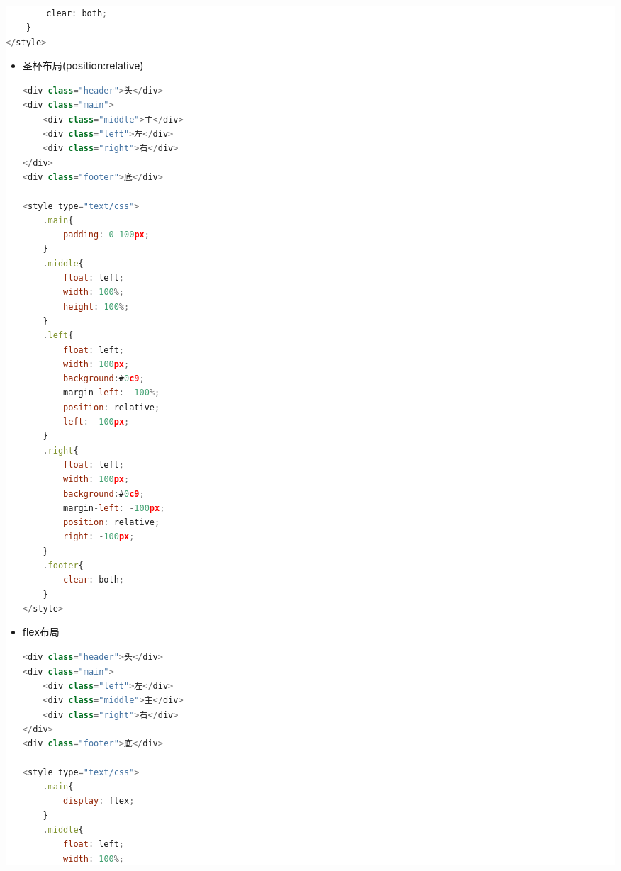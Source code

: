   ```js
          clear: both;
      }
  </style>
  ```

* 圣杯布局(position:relative)

  ```js
  <div class="header">头</div>
  <div class="main">
      <div class="middle">主</div>
      <div class="left">左</div>
      <div class="right">右</div>
  </div>
  <div class="footer">底</div>
  
  <style type="text/css">
      .main{
          padding: 0 100px;
      }
      .middle{
          float: left;
          width: 100%;
          height: 100%;
      }
      .left{
          float: left;
          width: 100px;
          background:#0c9;
          margin-left: -100%;
          position: relative;
          left: -100px;
      }
      .right{
          float: left;
          width: 100px;
          background:#0c9;
          margin-left: -100px;
          position: relative;
          right: -100px;
      }
      .footer{
          clear: both;
      }
  </style>
  ```

* flex布局

  ```js
  <div class="header">头</div>
  <div class="main">
      <div class="left">左</div>
      <div class="middle">主</div>
      <div class="right">右</div>
  </div>
  <div class="footer">底</div>
  
  <style type="text/css">
      .main{
          display: flex;
      }
      .middle{
          float: left;
          width: 100%;
  ```